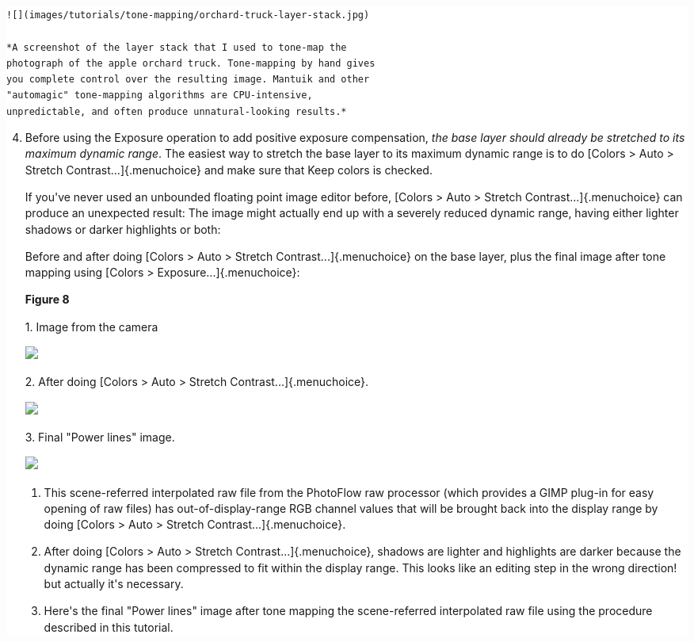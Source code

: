     ![](images/tutorials/tone-mapping/orchard-truck-layer-stack.jpg)

    *A screenshot of the layer stack that I used to tone-map the
    photograph of the apple orchard truck. Tone-mapping by hand gives
    you complete control over the resulting image. Mantuik and other
    "automagic" tone-mapping algorithms are CPU-intensive,
    unpredictable, and often produce unnatural-looking results.*

4.  Before using the Exposure operation to add positive exposure
    compensation, *the base layer should already be stretched to its
    maximum dynamic range*. The easiest way to stretch the base layer to
    its maximum dynamic range is to do [Colors \> Auto \> Stretch
    Contrast...]{.menuchoice} and make sure that Keep colors is checked.

    If you've never used an unbounded floating point image editor
    before, [Colors \> Auto \> Stretch Contrast...]{.menuchoice} can
    produce an unexpected result: The image might actually end up with a
    severely reduced dynamic range, having either lighter shadows or
    darker highlights or both:

    Before and after doing [Colors \> Auto \> Stretch
    Contrast...]{.menuchoice} on the base layer, plus the final image
    after tone mapping using [Colors \> Exposure...]{.menuchoice}:

    **Figure 8**

    1\. Image from the camera

    ![](images/tutorials/tone-mapping/before-auto-stretch-contrast.jpg)

    2\. After doing [Colors \> Auto \> Stretch
    Contrast...]{.menuchoice}.

    ![](images/tutorials/tone-mapping/after-auto-stretch-contrast.jpg)

    3\. Final \"Power lines\" image.

    ![](images/tutorials/tone-mapping/power-lines.jpg)

    1.  This scene-referred interpolated raw file from the PhotoFlow raw
        processor (which provides a GIMP plug-in for easy opening of raw
        files) has out-of-display-range RGB channel values that will be
        brought back into the display range by doing [Colors \> Auto \>
        Stretch Contrast...]{.menuchoice}.

    2.  After doing [Colors \> Auto \> Stretch
        Contrast...]{.menuchoice}, shadows are lighter and highlights
        are darker because the dynamic range has been compressed to fit
        within the display range. This looks like an editing step in the
        wrong direction! but actually it's necessary.

    3.  Here's the final "Power lines" image after tone mapping the
        scene-referred interpolated raw file using the procedure
        described in this tutorial.
